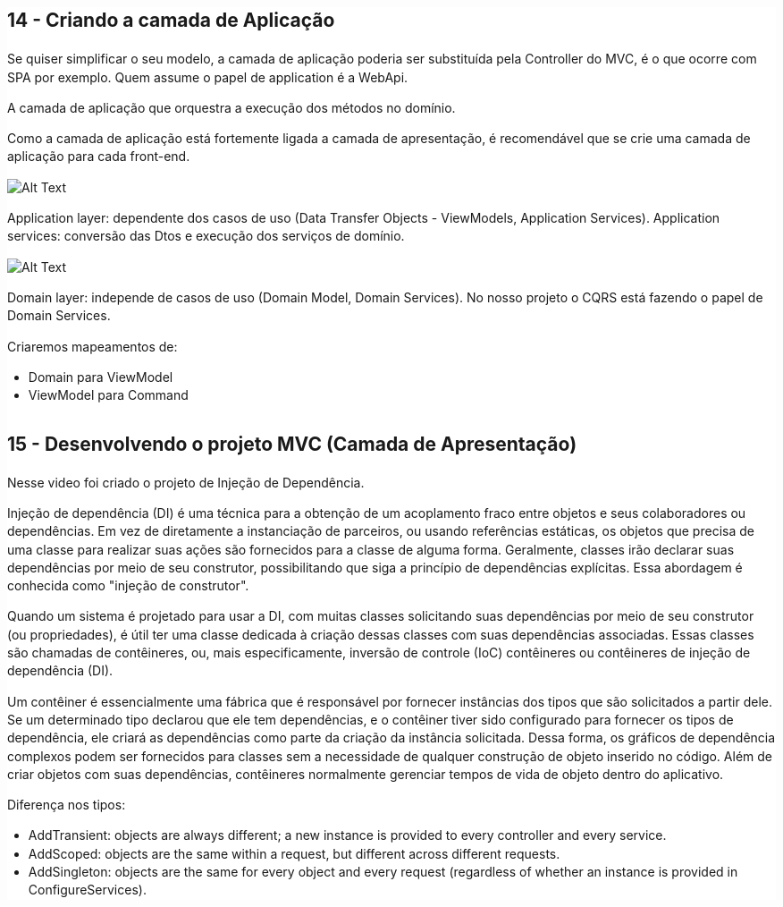 ## 14 - Criando a camada de Aplicação

Se quiser simplificar o seu modelo, a camada de aplicação poderia ser substituída pela Controller do MVC, é o que ocorre com SPA por exemplo. Quem assume o papel de application é a WebApi.

A camada de aplicação que orquestra a execução dos métodos no domínio.

Como a camada de aplicação está fortemente ligada a camada de apresentação, é recomendável que se crie uma camada de aplicação para cada front-end.

![Alt Text](https://raw.githubusercontent.com/divetta/CursoAspNetCoreAngular/master/_imagens/ApplicationLayer.PNG)

Application layer: dependente dos casos de uso (Data Transfer Objects - ViewModels, Application Services).
Application services: conversão das Dtos e execução dos serviços de domínio.

![Alt Text](https://raw.githubusercontent.com/divetta/CursoAspNetCoreAngular/master/_imagens/CamadasNegocio.PNG)

Domain layer: independe de casos de uso (Domain Model, Domain Services).
No nosso projeto o CQRS está fazendo o papel de Domain Services.

Criaremos mapeamentos de:

- Domain para ViewModel
- ViewModel para Command

## 15 - Desenvolvendo o projeto MVC (Camada de Apresentação)

Nesse video foi criado o projeto de Injeção de Dependência.

Injeção de dependência (DI) é uma técnica para a obtenção de um acoplamento fraco entre objetos e seus colaboradores ou dependências. Em vez de diretamente a instanciação de parceiros, ou usando referências estáticas, os objetos que precisa de uma classe para realizar suas ações são fornecidos para a classe de alguma forma. Geralmente, classes irão declarar suas dependências por meio de seu construtor, possibilitando que siga a princípio de dependências explícitas. Essa abordagem é conhecida como "injeção de construtor".

Quando um sistema é projetado para usar a DI, com muitas classes solicitando suas dependências por meio de seu construtor (ou propriedades), é útil ter uma classe dedicada à criação dessas classes com suas dependências associadas. Essas classes são chamadas de contêineres, ou, mais especificamente, inversão de controle (IoC) contêineres ou contêineres de injeção de dependência (DI).

Um contêiner é essencialmente uma fábrica que é responsável por fornecer instâncias dos tipos que são solicitados a partir dele. Se um determinado tipo declarou que ele tem dependências, e o contêiner tiver sido configurado para fornecer os tipos de dependência, ele criará as dependências como parte da criação da instância solicitada. Dessa forma, os gráficos de dependência complexos podem ser fornecidos para classes sem a necessidade de qualquer construção de objeto inserido no código. Além de criar objetos com suas dependências, contêineres normalmente gerenciar tempos de vida de objeto dentro do aplicativo.

Diferença nos tipos:

- AddTransient: objects are always different; a new instance is provided to every controller and every service.
- AddScoped: objects are the same within a request, but different across different requests.
- AddSingleton: objects are the same for every object and every request (regardless of whether an instance is provided in ConfigureServices).

